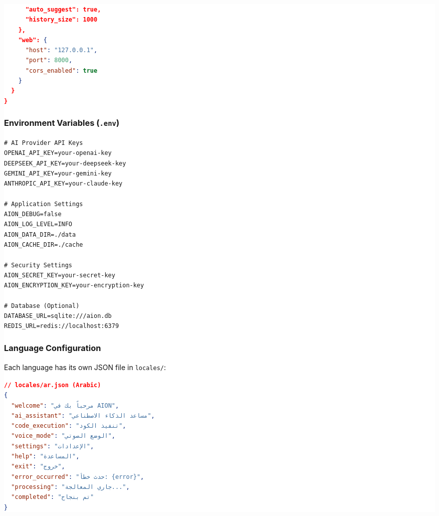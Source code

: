 ```json
      "auto_suggest": true,
      "history_size": 1000
    },
    "web": {
      "host": "127.0.0.1",
      "port": 8000,
      "cors_enabled": true
    }
  }
}
```

### Environment Variables (`.env`)
```env
# AI Provider API Keys
OPENAI_API_KEY=your-openai-key
DEEPSEEK_API_KEY=your-deepseek-key
GEMINI_API_KEY=your-gemini-key
ANTHROPIC_API_KEY=your-claude-key

# Application Settings
AION_DEBUG=false
AION_LOG_LEVEL=INFO
AION_DATA_DIR=./data
AION_CACHE_DIR=./cache

# Security Settings
AION_SECRET_KEY=your-secret-key
AION_ENCRYPTION_KEY=your-encryption-key

# Database (Optional)
DATABASE_URL=sqlite:///aion.db
REDIS_URL=redis://localhost:6379
```

### Language Configuration
Each language has its own JSON file in `locales/`:

```json
// locales/ar.json (Arabic)
{
  "welcome": "مرحباً بك في AION",
  "ai_assistant": "مساعد الذكاء الاصطناعي",
  "code_execution": "تنفيذ الكود",
  "voice_mode": "الوضع الصوتي",
  "settings": "الإعدادات",
  "help": "المساعدة",
  "exit": "خروج",
  "error_occurred": "حدث خطأ: {error}",
  "processing": "جاري المعالجة...",
  "completed": "تم بنجاح"
}
```
